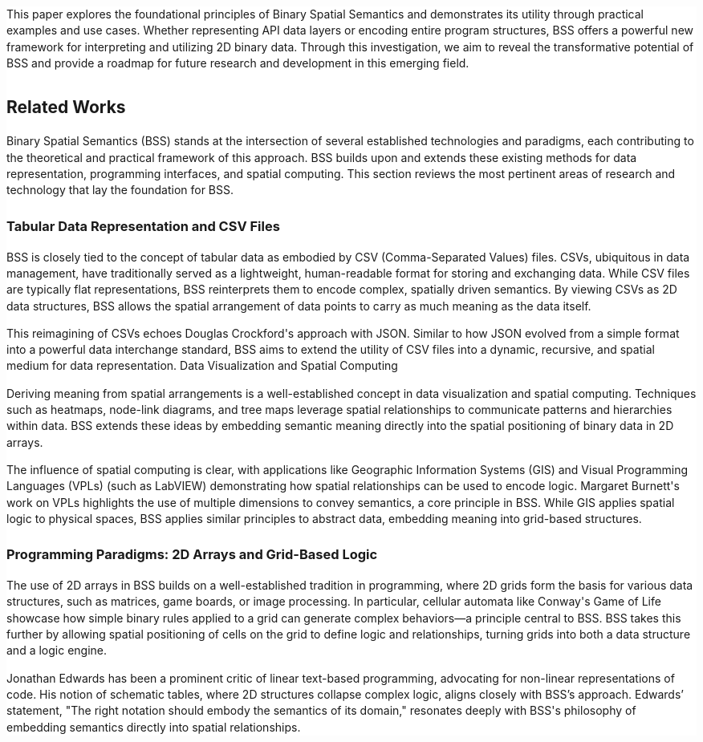 This paper explores the foundational principles of Binary Spatial Semantics and demonstrates its utility through practical examples and use cases. Whether representing API data layers or encoding entire program structures, BSS offers a powerful new framework for interpreting and utilizing 2D binary data. Through this investigation, we aim to reveal the transformative potential of BSS and provide a roadmap for future research and development in this emerging field.

## Related Works

Binary Spatial Semantics (BSS) stands at the intersection of several established technologies and paradigms, each contributing to the theoretical and practical framework of this approach. BSS builds upon and extends these existing methods for data representation, programming interfaces, and spatial computing. This section reviews the most pertinent areas of research and technology that lay the foundation for BSS.

### Tabular Data Representation and CSV Files

BSS is closely tied to the concept of tabular data as embodied by CSV (Comma-Separated Values) files. CSVs, ubiquitous in data management, have traditionally served as a lightweight, human-readable format for storing and exchanging data. While CSV files are typically flat representations, BSS reinterprets them to encode complex, spatially driven semantics. By viewing CSVs as 2D data structures, BSS allows the spatial arrangement of data points to carry as much meaning as the data itself.

This reimagining of CSVs echoes Douglas Crockford's approach with JSON. Similar to how JSON evolved from a simple format into a powerful data interchange standard, BSS aims to extend the utility of CSV files into a dynamic, recursive, and spatial medium for data representation.
Data Visualization and Spatial Computing

Deriving meaning from spatial arrangements is a well-established concept in data visualization and spatial computing. Techniques such as heatmaps, node-link diagrams, and tree maps leverage spatial relationships to communicate patterns and hierarchies within data. BSS extends these ideas by embedding semantic meaning directly into the spatial positioning of binary data in 2D arrays.

The influence of spatial computing is clear, with applications like Geographic Information Systems (GIS) and Visual Programming Languages (VPLs) (such as LabVIEW) demonstrating how spatial relationships can be used to encode logic. Margaret Burnett's work on VPLs highlights the use of multiple dimensions to convey semantics, a core principle in BSS. While GIS applies spatial logic to physical spaces, BSS applies similar principles to abstract data, embedding meaning into grid-based structures.

### Programming Paradigms: 2D Arrays and Grid-Based Logic

The use of 2D arrays in BSS builds on a well-established tradition in programming, where 2D grids form the basis for various data structures, such as matrices, game boards, or image processing. In particular, cellular automata like Conway's Game of Life showcase how simple binary rules applied to a grid can generate complex behaviors—a principle central to BSS. BSS takes this further by allowing spatial positioning of cells on the grid to define logic and relationships, turning grids into both a data structure and a logic engine.

Jonathan Edwards has been a prominent critic of linear text-based programming, advocating for non-linear representations of code. His notion of schematic tables, where 2D structures collapse complex logic, aligns closely with BSS’s approach. Edwards’ statement, "The right notation should embody the semantics of its domain," resonates deeply with BSS's philosophy of embedding semantics directly into spatial relationships.
